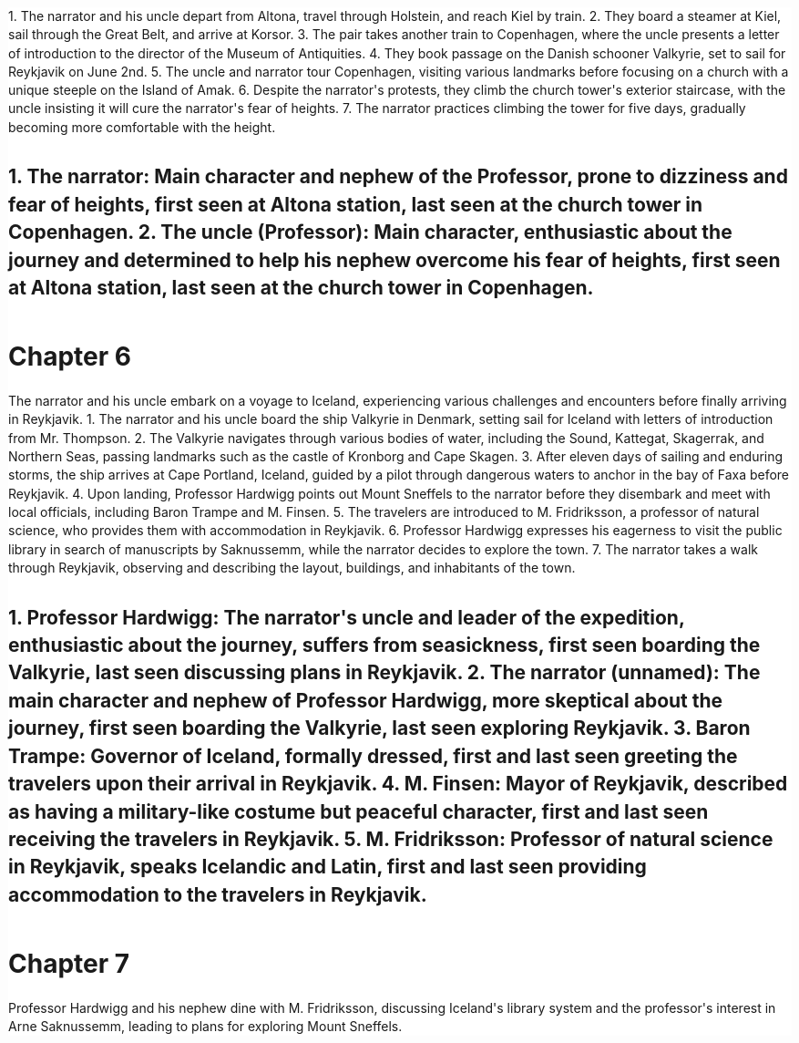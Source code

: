 <events>
1. The narrator and his uncle depart from Altona, travel through Holstein, and reach Kiel by train.
2. They board a steamer at Kiel, sail through the Great Belt, and arrive at Korsor.
3. The pair takes another train to Copenhagen, where the uncle presents a letter of introduction to the director of the Museum of Antiquities.
4. They book passage on the Danish schooner Valkyrie, set to sail for Reykjavik on June 2nd.
5. The uncle and narrator tour Copenhagen, visiting various landmarks before focusing on a church with a unique steeple on the Island of Amak.
6. Despite the narrator's protests, they climb the church tower's exterior staircase, with the uncle insisting it will cure the narrator's fear of heights.
7. The narrator practices climbing the tower for five days, gradually becoming more comfortable with the height.
</events>

<characters>1. The narrator: Main character and nephew of the Professor, prone to dizziness and fear of heights, first seen at Altona station, last seen at the church tower in Copenhagen.
2. The uncle (Professor): Main character, enthusiastic about the journey and determined to help his nephew overcome his fear of heights, first seen at Altona station, last seen at the church tower in Copenhagen.</characters>
----------------
# Chapter 6
<synopsis>
The narrator and his uncle embark on a voyage to Iceland, experiencing various challenges and encounters before finally arriving in Reykjavik.
</synopsis>

<events>
1. The narrator and his uncle board the ship Valkyrie in Denmark, setting sail for Iceland with letters of introduction from Mr. Thompson.
2. The Valkyrie navigates through various bodies of water, including the Sound, Kattegat, Skagerrak, and Northern Seas, passing landmarks such as the castle of Kronborg and Cape Skagen.
3. After eleven days of sailing and enduring storms, the ship arrives at Cape Portland, Iceland, guided by a pilot through dangerous waters to anchor in the bay of Faxa before Reykjavik.
4. Upon landing, Professor Hardwigg points out Mount Sneffels to the narrator before they disembark and meet with local officials, including Baron Trampe and M. Finsen.
5. The travelers are introduced to M. Fridriksson, a professor of natural science, who provides them with accommodation in Reykjavik.
6. Professor Hardwigg expresses his eagerness to visit the public library in search of manuscripts by Saknussemm, while the narrator decides to explore the town.
7. The narrator takes a walk through Reykjavik, observing and describing the layout, buildings, and inhabitants of the town.
</events>

<characters>1. Professor Hardwigg: The narrator's uncle and leader of the expedition, enthusiastic about the journey, suffers from seasickness, first seen boarding the Valkyrie, last seen discussing plans in Reykjavik.
2. The narrator (unnamed): The main character and nephew of Professor Hardwigg, more skeptical about the journey, first seen boarding the Valkyrie, last seen exploring Reykjavik.
3. Baron Trampe: Governor of Iceland, formally dressed, first and last seen greeting the travelers upon their arrival in Reykjavik.
4. M. Finsen: Mayor of Reykjavik, described as having a military-like costume but peaceful character, first and last seen receiving the travelers in Reykjavik.
5. M. Fridriksson: Professor of natural science in Reykjavik, speaks Icelandic and Latin, first and last seen providing accommodation to the travelers in Reykjavik.</characters>
----------------
# Chapter 7
<synopsis>
Professor Hardwigg and his nephew dine with M. Fridriksson, discussing Iceland's library system and the professor's interest in Arne Saknussemm, leading to plans for exploring Mount Sneffels.
</synopsis>
